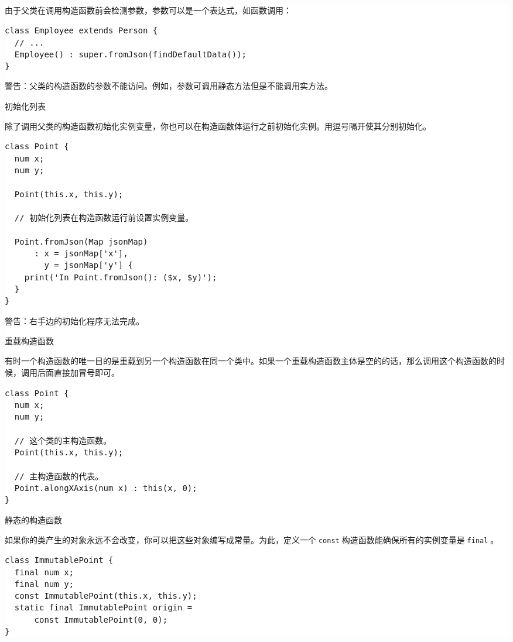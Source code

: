 由于父类在调用构造函数前会检测参数，参数可以是一个表达式，如函数调用：

<pre>
class Employee extends Person {
  // ...
  Employee() : super.fromJson(findDefaultData());
}
</pre>

警告：父类的构造函数的参数不能访问。例如，参数可调用静态方法但是不能调用实方法。

初始化列表

除了调用父类的构造函数初始化实例变量，你也可以在构造函数体运行之前初始化实例。用逗号隔开使其分别初始化。

<pre>
class Point {
  num x;
  num y;

  Point(this.x, this.y);

  // 初始化列表在构造函数运行前设置实例变量。

  Point.fromJson(Map jsonMap)
      : x = jsonMap['x'],
        y = jsonMap['y'] {
    print('In Point.fromJson(): ($x, $y)');
  }
}
</pre>

警告：右手边的初始化程序无法完成。

重载构造函数

有时一个构造函数的唯一目的是重载到另一个构造函数在同一个类中。如果一个重载构造函数主体是空的的话，那么调用这个构造函数的时候，调用后面直接加冒号即可。

<pre>
class Point {
  num x;
  num y;

  // 这个类的主构造函数。
  Point(this.x, this.y);

  // 主构造函数的代表。
  Point.alongXAxis(num x) : this(x, 0);
}
</pre>

静态的构造函数

如果你的类产生的对象永远不会改变，你可以把这些对象编写成常量。为此，定义一个 `const` 构造函数能确保所有的实例变量是 `final` 。

<pre>
class ImmutablePoint {
  final num x;
  final num y;
  const ImmutablePoint(this.x, this.y);
  static final ImmutablePoint origin =
      const ImmutablePoint(0, 0);
}
</pre>

